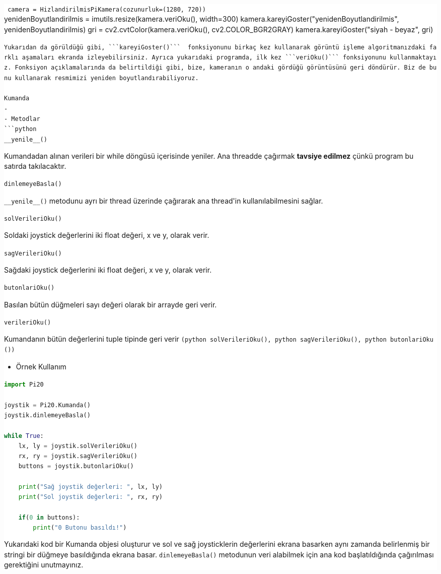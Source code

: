 ``` camera = HizlandirilmisPiKamera(cozunurluk=(1280, 720))```  
	yenidenBoyutlandirilmis = imutils.resize(kamera.veriOku(), width=300)
	kamera.kareyiGoster("yenidenBoyutlandirilmis", yenidenBoyutlandirilmis)
	gri = cv2.cvtColor(kamera.veriOku(), cv2.COLOR_BGR2GRAY)
	kamera.kareyiGoster("siyah - beyaz", gri)
```  
Yukarıdan da görüldüğü gibi, ```kareyiGoster()```  fonksiyonunu birkaç kez kullanarak görüntü işleme algoritmanızdaki farklı aşamaları ekranda izleyebilirsiniz. Ayrıca yukarıdaki programda, ilk kez ```veriOku()``` fonksiyonunu kullanmaktayız. Fonksiyon açıklamalarında da belirtildiği gibi, bize, kameranın o andaki gördüğü görüntüsünü geri döndürür. Biz de bunu kullanarak resmimizi yeniden boyutlandırabiliyoruz.

Kumanda  
-  
- Metodlar  
```python  
__yenile__()  
```  
Kumandadan alınan verileri bir while döngüsü içerisinde yeniler. Ana threadde çağırmak **tavsiye edilmez** çünkü program bu satırda takılacaktır.  
  
```python  
dinlemeyeBasla()  
```  
```__yenile__()``` metodunu ayrı bir thread üzerinde çağırarak ana thread'in kullanılabilmesini sağlar.   
  
```python  
solVerileriOku()  
```  
Soldaki joystick değerlerini iki float değeri, x ve y, olarak verir.  
  
```python  
sagVerileriOku()  
```  
Sağdaki joystick değerlerini iki float değeri, x ve y, olarak verir.  
  
```python  
butonlariOku()  
```  
Basılan bütün düğmeleri sayı değeri olarak bir arrayde geri verir.  
  
```python  
verileriOku()  
```  
Kumandanın bütün değerlerini tuple tipinde geri verir ```(python solVerileriOku(), python sagVerileriOku(), python butonlariOku())```  
  
- Örnek Kullanım  
```python  
import Pi20 
  
joystik = Pi20.Kumanda()  
joystik.dinlemeyeBasla()  
  
while True:  
	lx, ly = joystik.solVerileriOku()  
	rx, ry = joystik.sagVerileriOku()  
	buttons = joystik.butonlariOku()  
  
	print("Sağ joystik değerleri: ", lx, ly)  
	print("Sol joystik değerleri: ", rx, ry)  
  
	if(0 in buttons):  
		print("0 Butonu basıldı!")  
```  
Yukarıdaki kod bir Kumanda objesi oluşturur ve sol ve sağ joysticklerin değerlerini ekrana basarken aynı zamanda belirlenmiş bir stringi bir düğmeye basıldığında ekrana basar. ```dinlemeyeBasla()``` metodunun veri alabilmek için ana kod başlatıldığında çağırılması gerektiğini unutmayınız.  
